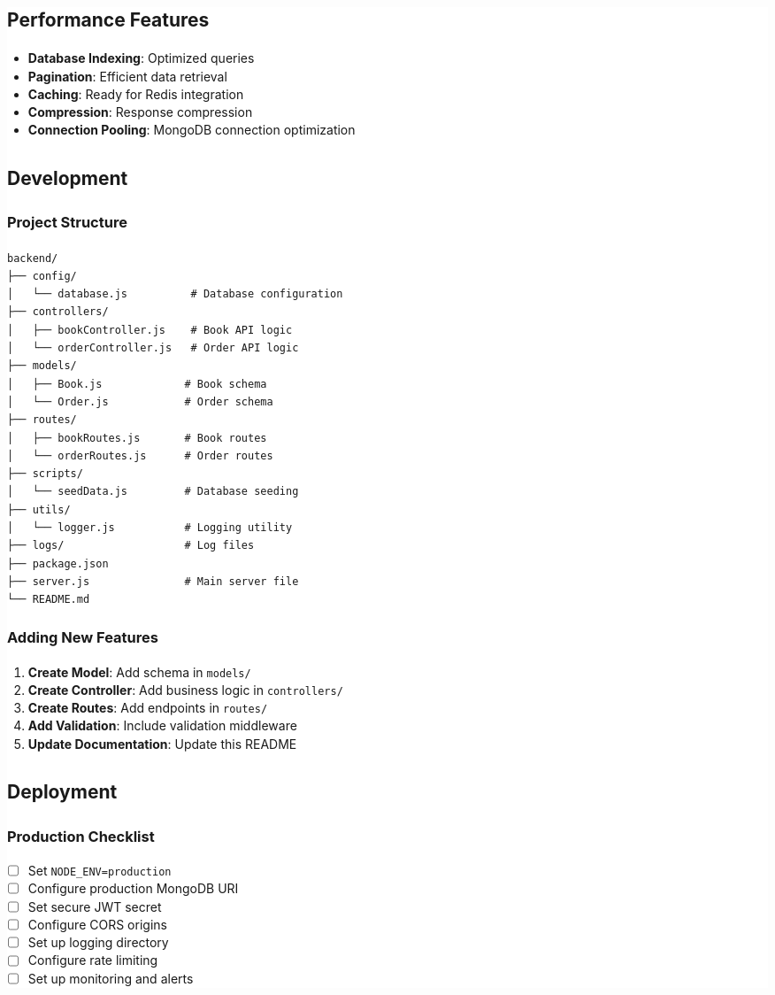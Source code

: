 ## Performance Features

- **Database Indexing**: Optimized queries
- **Pagination**: Efficient data retrieval
- **Caching**: Ready for Redis integration
- **Compression**: Response compression
- **Connection Pooling**: MongoDB connection optimization

## Development

### Project Structure
```
backend/
├── config/
│   └── database.js          # Database configuration
├── controllers/
│   ├── bookController.js    # Book API logic
│   └── orderController.js   # Order API logic
├── models/
│   ├── Book.js             # Book schema
│   └── Order.js            # Order schema
├── routes/
│   ├── bookRoutes.js       # Book routes
│   └── orderRoutes.js      # Order routes
├── scripts/
│   └── seedData.js         # Database seeding
├── utils/
│   └── logger.js           # Logging utility
├── logs/                   # Log files
├── package.json
├── server.js               # Main server file
└── README.md
```

### Adding New Features

1. **Create Model**: Add schema in `models/`
2. **Create Controller**: Add business logic in `controllers/`
3. **Create Routes**: Add endpoints in `routes/`
4. **Add Validation**: Include validation middleware
5. **Update Documentation**: Update this README

## Deployment

### Production Checklist
- [ ] Set `NODE_ENV=production`
- [ ] Configure production MongoDB URI
- [ ] Set secure JWT secret
- [ ] Configure CORS origins
- [ ] Set up logging directory
- [ ] Configure rate limiting
- [ ] Set up monitoring and alerts
